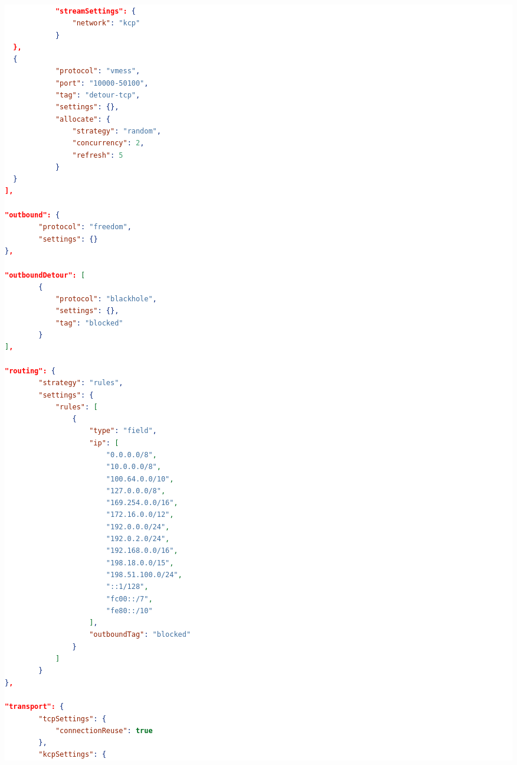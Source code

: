 ```Json
            "streamSettings": {
                "network": "kcp"
            }
  },
  {
            "protocol": "vmess",
            "port": "10000-50100",   
            "tag": "detour-tcp",
            "settings": {},
            "allocate": {
                "strategy": "random",
                "concurrency": 2,
                "refresh": 5
            }
  }
],

"outbound": {
        "protocol": "freedom",
        "settings": {}
},

"outboundDetour": [
        {
            "protocol": "blackhole",
            "settings": {},
            "tag": "blocked"
        }
],

"routing": {
        "strategy": "rules",
        "settings": {
            "rules": [
                {
                    "type": "field",
                    "ip": [
                        "0.0.0.0/8",
                        "10.0.0.0/8",
                        "100.64.0.0/10",
                        "127.0.0.0/8",
                        "169.254.0.0/16",
                        "172.16.0.0/12",
                        "192.0.0.0/24",
                        "192.0.2.0/24",
                        "192.168.0.0/16",
                        "198.18.0.0/15",
                        "198.51.100.0/24",
                        "::1/128",
                        "fc00::/7",
                        "fe80::/10"
                    ],
                    "outboundTag": "blocked"
                }
            ]
        }
},

"transport": {
        "tcpSettings": {
            "connectionReuse": true
        },
        "kcpSettings": {
```